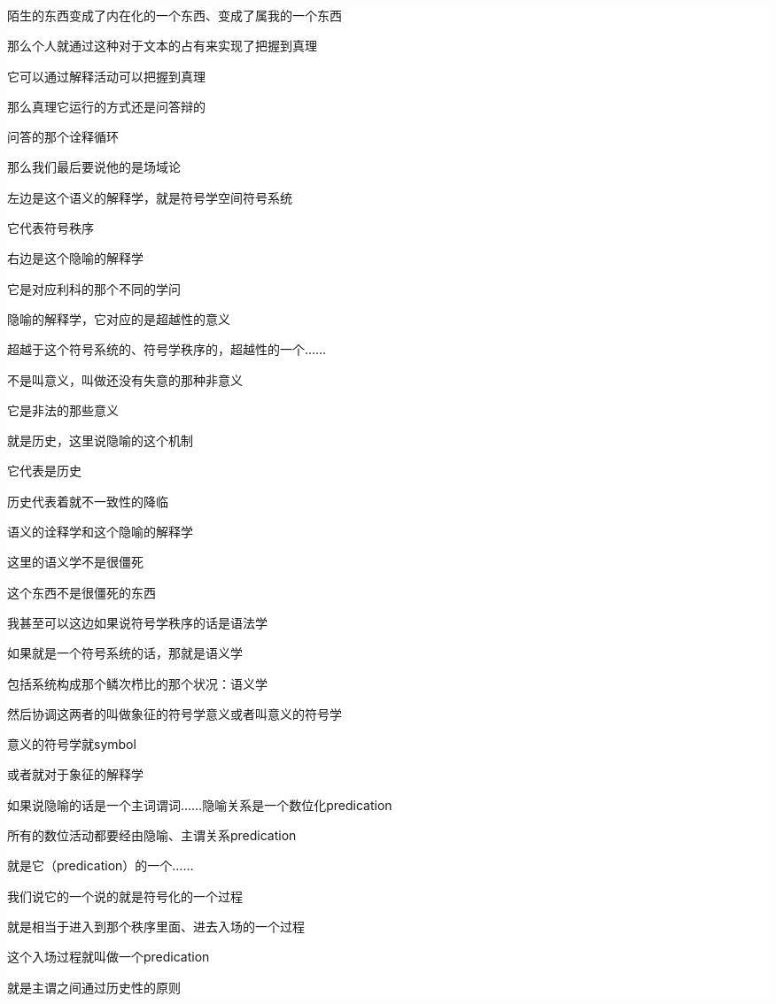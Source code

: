 陌生的东西变成了内在化的一个东西、变成了属我的一个东西

那么个人就通过这种对于文本的占有来实现了把握到真理

它可以通过解释活动可以把握到真理

那么真理它运行的方式还是问答辩的

问答的那个诠释循环

那么我们最后要说他的是场域论

左边是这个语义的解释学，就是符号学空间符号系统

它代表符号秩序

右边是这个隐喻的解释学

它是对应利科的那个不同的学问

隐喻的解释学，它对应的是超越性的意义

超越于这个符号系统的、符号学秩序的，超越性的一个……

不是叫意义，叫做还没有失意的那种非意义

它是非法的那些意义

就是历史，这里说隐喻的这个机制

它代表是历史

历史代表着就不一致性的降临

语义的诠释学和这个隐喻的解释学

这里的语义学不是很僵死

这个东西不是很僵死的东西

我甚至可以这边如果说符号学秩序的话是语法学

如果就是一个符号系统的话，那就是语义学

包括系统构成那个鳞次栉比的那个状况：语义学

然后协调这两者的叫做象征的符号学意义或者叫意义的符号学

意义的符号学就symbol

或者就对于象征的解释学

如果说隐喻的话是一个主词谓词……隐喻关系是一个数位化predication

所有的数位活动都要经由隐喻、主谓关系predication

就是它（predication）的一个……

我们说它的一个说的就是符号化的一个过程

就是相当于进入到那个秩序里面、进去入场的一个过程

这个入场过程就叫做一个predication

就是主谓之间通过历史性的原则
